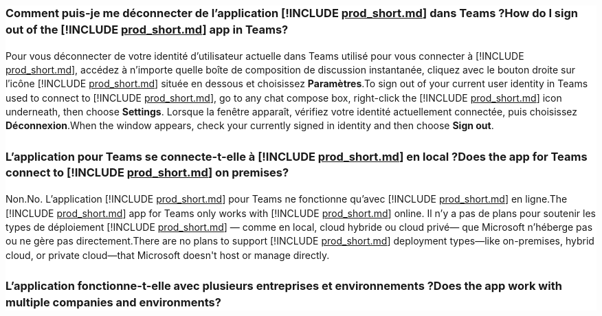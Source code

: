 ### <a name="how-do-i-sign-out-of-the-prod_shortmd-app-in-teams"></a><span data-ttu-id="619e7-109">Comment puis-je me déconnecter de l’application [!INCLUDE [prod_short.md](includes/prod_short.md)] dans Teams ?</span><span class="sxs-lookup"><span data-stu-id="619e7-109">How do I sign out of the [!INCLUDE [prod_short.md](includes/prod_short.md)] app in Teams?</span></span>

<span data-ttu-id="619e7-110">Pour vous déconnecter de votre identité d’utilisateur actuelle dans Teams utilisé pour vous connecter à [!INCLUDE [prod_short.md](includes/prod_short.md)], accédez à n’importe quelle boîte de composition de discussion instantanée, cliquez avec le bouton droite sur l′icône [!INCLUDE [prod_short.md](includes/prod_short.md)] située en dessous et choisissez **Paramètres**.</span><span class="sxs-lookup"><span data-stu-id="619e7-110">To sign out of your current user identity in Teams used to connect to [!INCLUDE [prod_short.md](includes/prod_short.md)], go to any chat compose box, right-click the [!INCLUDE [prod_short.md](includes/prod_short.md)] icon underneath, then choose **Settings**.</span></span> <span data-ttu-id="619e7-111">Lorsque la fenêtre apparaît, vérifiez votre identité actuellement connectée, puis choisissez **Déconnexion**.</span><span class="sxs-lookup"><span data-stu-id="619e7-111">When the window appears, check your currently signed in identity and then choose **Sign out**.</span></span>

### <a name="does-the-app-for-teams-connect-to-prod_shortmd-on-premises"></a><span data-ttu-id="619e7-112">L’application pour Teams se connecte-t-elle à [!INCLUDE [prod_short.md](includes/prod_short.md)] en local ?</span><span class="sxs-lookup"><span data-stu-id="619e7-112">Does the app for Teams connect to [!INCLUDE [prod_short.md](includes/prod_short.md)] on premises?</span></span> 

<span data-ttu-id="619e7-113">Non.</span><span class="sxs-lookup"><span data-stu-id="619e7-113">No.</span></span> <span data-ttu-id="619e7-114">L’application [!INCLUDE [prod_short.md](includes/prod_short.md)] pour Teams ne fonctionne qu’avec [!INCLUDE [prod_short.md](includes/prod_short.md)] en ligne.</span><span class="sxs-lookup"><span data-stu-id="619e7-114">The [!INCLUDE [prod_short.md](includes/prod_short.md)] app for Teams only works with [!INCLUDE [prod_short.md](includes/prod_short.md)] online.</span></span> <span data-ttu-id="619e7-115">Il n’y a pas de plans pour soutenir les types de déploiement [!INCLUDE [prod_short.md](includes/prod_short.md)] &mdash; comme en local, cloud hybride ou cloud privé&mdash; que Microsoft n’héberge pas ou ne gère pas directement.</span><span class="sxs-lookup"><span data-stu-id="619e7-115">There are no plans to support [!INCLUDE [prod_short.md](includes/prod_short.md)] deployment types&mdash;like on-premises, hybrid cloud, or private cloud&mdash;that Microsoft doesn't host or manage directly.</span></span>

### <a name="does-the-app-work-with-multiple-companies-and-environments"></a><span data-ttu-id="619e7-116">L’application fonctionne-t-elle avec plusieurs entreprises et environnements ?</span><span class="sxs-lookup"><span data-stu-id="619e7-116">Does the app work with multiple companies and environments?</span></span> 
